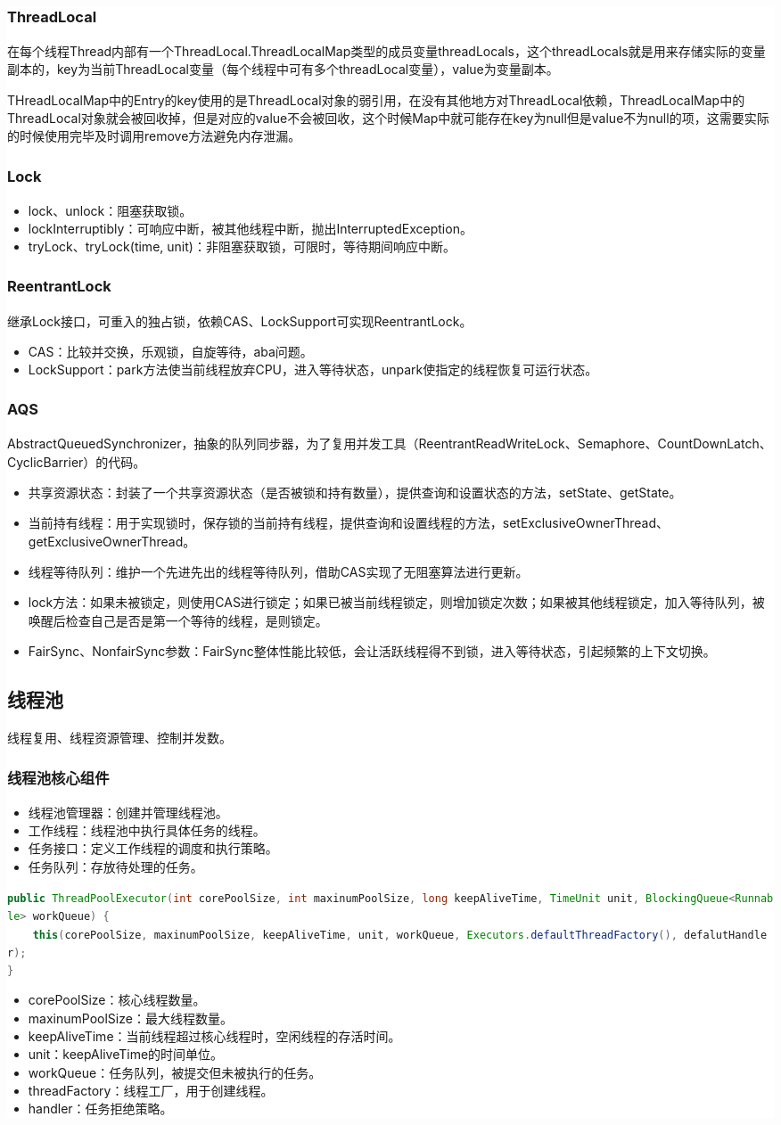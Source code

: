 ### ThreadLocal

在每个线程Thread内部有一个ThreadLocal.ThreadLocalMap类型的成员变量threadLocals，这个threadLocals就是用来存储实际的变量副本的，key为当前ThreadLocal变量（每个线程中可有多个threadLocal变量），value为变量副本。

THreadLocalMap中的Entry的key使用的是ThreadLocal对象的弱引用，在没有其他地方对ThreadLocal依赖，ThreadLocalMap中的ThreadLocal对象就会被回收掉，但是对应的value不会被回收，这个时候Map中就可能存在key为null但是value不为null的项，这需要实际的时候使用完毕及时调用remove方法避免内存泄漏。

### Lock

- lock、unlock：阻塞获取锁。
- lockInterruptibly：可响应中断，被其他线程中断，抛出InterruptedException。
- tryLock、tryLock(time, unit)：非阻塞获取锁，可限时，等待期间响应中断。

### ReentrantLock

继承Lock接口，可重入的独占锁，依赖CAS、LockSupport可实现ReentrantLock。

- CAS：比较并交换，乐观锁，自旋等待，aba问题。
- LockSupport：park方法使当前线程放弃CPU，进入等待状态，unpark使指定的线程恢复可运行状态。

### AQS

AbstractQueuedSynchronizer，抽象的队列同步器，为了复用并发工具（ReentrantReadWriteLock、Semaphore、CountDownLatch、CyclicBarrier）的代码。

- 共享资源状态：封装了一个共享资源状态（是否被锁和持有数量），提供查询和设置状态的方法，setState、getState。
- 当前持有线程：用于实现锁时，保存锁的当前持有线程，提供查询和设置线程的方法，setExclusiveOwnerThread、getExclusiveOwnerThread。
- 线程等待队列：维护一个先进先出的线程等待队列，借助CAS实现了无阻塞算法进行更新。

- lock方法：如果未被锁定，则使用CAS进行锁定；如果已被当前线程锁定，则增加锁定次数；如果被其他线程锁定，加入等待队列，被唤醒后检查自己是否是第一个等待的线程，是则锁定。
- FairSync、NonfairSync参数：FairSync整体性能比较低，会让活跃线程得不到锁，进入等待状态，引起频繁的上下文切换。

## 线程池

线程复用、线程资源管理、控制并发数。

### 线程池核心组件

- 线程池管理器：创建并管理线程池。
- 工作线程：线程池中执行具体任务的线程。
- 任务接口：定义工作线程的调度和执行策略。
- 任务队列：存放待处理的任务。

```java
public ThreadPoolExecutor(int corePoolSize, int maxinumPoolSize, long keepAliveTime, TimeUnit unit, BlockingQueue<Runnable> workQueue) {
    this(corePoolSize, maxinumPoolSize, keepAliveTime, unit, workQueue, Executors.defaultThreadFactory(), defalutHandler);
}
```

- corePoolSize：核心线程数量。
- maxinumPoolSize：最大线程数量。
- keepAliveTime：当前线程超过核心线程时，空闲线程的存活时间。
- unit：keepAliveTime的时间单位。
- workQueue：任务队列，被提交但未被执行的任务。
- threadFactory：线程工厂，用于创建线程。
- handler：任务拒绝策略。
